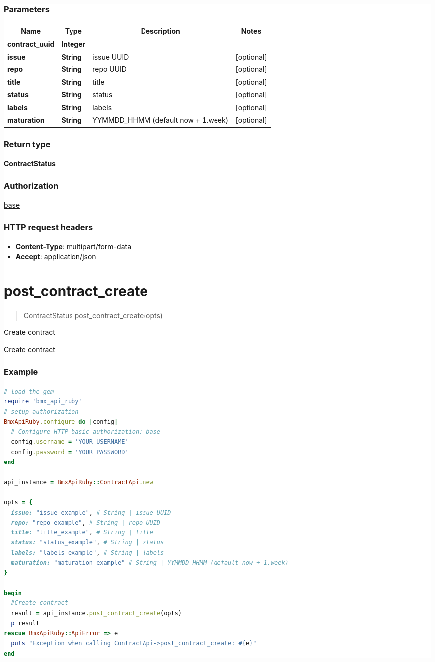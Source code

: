 ### Parameters

Name | Type | Description  | Notes
------------- | ------------- | ------------- | -------------
 **contract_uuid** | **Integer**|  | 
 **issue** | **String**| issue UUID | [optional] 
 **repo** | **String**| repo UUID | [optional] 
 **title** | **String**| title | [optional] 
 **status** | **String**| status | [optional] 
 **labels** | **String**| labels | [optional] 
 **maturation** | **String**| YYMMDD_HHMM (default now + 1.week) | [optional] 

### Return type

[**ContractStatus**](ContractStatus.md)

### Authorization

[base](../README.md#base)

### HTTP request headers

 - **Content-Type**: multipart/form-data
 - **Accept**: application/json



# **post_contract_create**
> ContractStatus post_contract_create(opts)

Create contract

Create contract

### Example
```ruby
# load the gem
require 'bmx_api_ruby'
# setup authorization
BmxApiRuby.configure do |config|
  # Configure HTTP basic authorization: base
  config.username = 'YOUR USERNAME'
  config.password = 'YOUR PASSWORD'
end

api_instance = BmxApiRuby::ContractApi.new

opts = { 
  issue: "issue_example", # String | issue UUID
  repo: "repo_example", # String | repo UUID
  title: "title_example", # String | title
  status: "status_example", # String | status
  labels: "labels_example", # String | labels
  maturation: "maturation_example" # String | YYMMDD_HHMM (default now + 1.week)
}

begin
  #Create contract
  result = api_instance.post_contract_create(opts)
  p result
rescue BmxApiRuby::ApiError => e
  puts "Exception when calling ContractApi->post_contract_create: #{e}"
end
```
